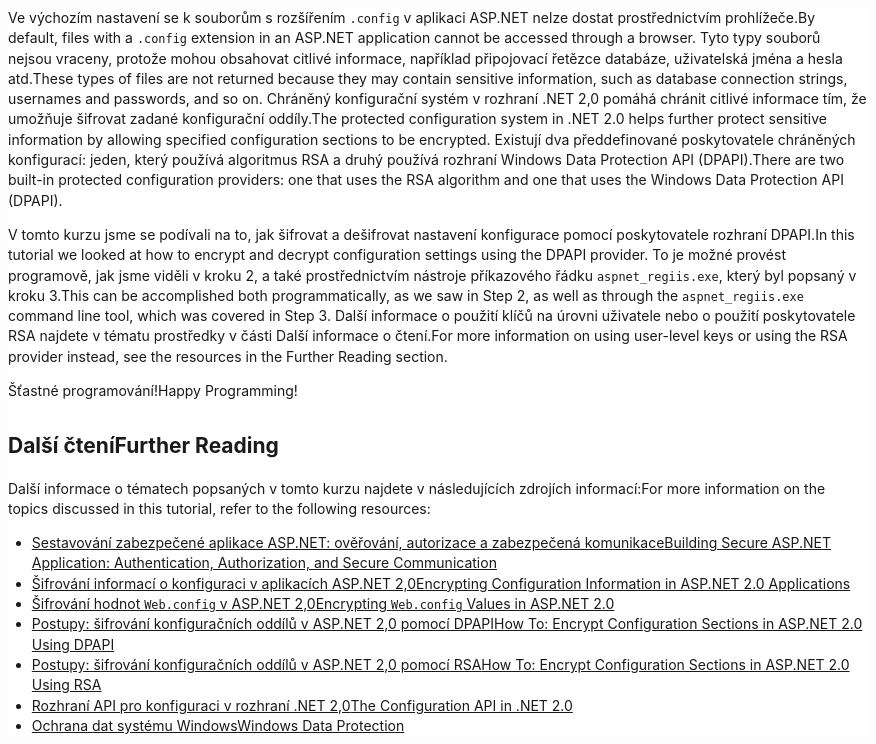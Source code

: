 <span data-ttu-id="fd2cf-254">Ve výchozím nastavení se k souborům s rozšířením `.config` v aplikaci ASP.NET nelze dostat prostřednictvím prohlížeče.</span><span class="sxs-lookup"><span data-stu-id="fd2cf-254">By default, files with a `.config` extension in an ASP.NET application cannot be accessed through a browser.</span></span> <span data-ttu-id="fd2cf-255">Tyto typy souborů nejsou vraceny, protože mohou obsahovat citlivé informace, například připojovací řetězce databáze, uživatelská jména a hesla atd.</span><span class="sxs-lookup"><span data-stu-id="fd2cf-255">These types of files are not returned because they may contain sensitive information, such as database connection strings, usernames and passwords, and so on.</span></span> <span data-ttu-id="fd2cf-256">Chráněný konfigurační systém v rozhraní .NET 2,0 pomáhá chránit citlivé informace tím, že umožňuje šifrovat zadané konfigurační oddíly.</span><span class="sxs-lookup"><span data-stu-id="fd2cf-256">The protected configuration system in .NET 2.0 helps further protect sensitive information by allowing specified configuration sections to be encrypted.</span></span> <span data-ttu-id="fd2cf-257">Existují dva předdefinované poskytovatele chráněných konfigurací: jeden, který používá algoritmus RSA a druhý používá rozhraní Windows Data Protection API (DPAPI).</span><span class="sxs-lookup"><span data-stu-id="fd2cf-257">There are two built-in protected configuration providers: one that uses the RSA algorithm and one that uses the Windows Data Protection API (DPAPI).</span></span>

<span data-ttu-id="fd2cf-258">V tomto kurzu jsme se podívali na to, jak šifrovat a dešifrovat nastavení konfigurace pomocí poskytovatele rozhraní DPAPI.</span><span class="sxs-lookup"><span data-stu-id="fd2cf-258">In this tutorial we looked at how to encrypt and decrypt configuration settings using the DPAPI provider.</span></span> <span data-ttu-id="fd2cf-259">To je možné provést programově, jak jsme viděli v kroku 2, a také prostřednictvím nástroje příkazového řádku `aspnet_regiis.exe`, který byl popsaný v kroku 3.</span><span class="sxs-lookup"><span data-stu-id="fd2cf-259">This can be accomplished both programmatically, as we saw in Step 2, as well as through the `aspnet_regiis.exe` command line tool, which was covered in Step 3.</span></span> <span data-ttu-id="fd2cf-260">Další informace o použití klíčů na úrovni uživatele nebo o použití poskytovatele RSA najdete v tématu prostředky v části Další informace o čtení.</span><span class="sxs-lookup"><span data-stu-id="fd2cf-260">For more information on using user-level keys or using the RSA provider instead, see the resources in the Further Reading section.</span></span>

<span data-ttu-id="fd2cf-261">Šťastné programování!</span><span class="sxs-lookup"><span data-stu-id="fd2cf-261">Happy Programming!</span></span>

## <a name="further-reading"></a><span data-ttu-id="fd2cf-262">Další čtení</span><span class="sxs-lookup"><span data-stu-id="fd2cf-262">Further Reading</span></span>

<span data-ttu-id="fd2cf-263">Další informace o tématech popsaných v tomto kurzu najdete v následujících zdrojích informací:</span><span class="sxs-lookup"><span data-stu-id="fd2cf-263">For more information on the topics discussed in this tutorial, refer to the following resources:</span></span>

- [<span data-ttu-id="fd2cf-264">Sestavování zabezpečené aplikace ASP.NET: ověřování, autorizace a zabezpečená komunikace</span><span class="sxs-lookup"><span data-stu-id="fd2cf-264">Building Secure ASP.NET Application: Authentication, Authorization, and Secure Communication</span></span>](https://msdn.microsoft.com/library/aa302392.aspx)
- [<span data-ttu-id="fd2cf-265">Šifrování informací o konfiguraci v aplikacích ASP.NET 2,0</span><span class="sxs-lookup"><span data-stu-id="fd2cf-265">Encrypting Configuration Information in ASP.NET 2.0 Applications</span></span>](http://aspnet.4guysfromrolla.com/articles/021506-1.aspx)
- [<span data-ttu-id="fd2cf-266">Šifrování hodnot `Web.config` v ASP.NET 2,0</span><span class="sxs-lookup"><span data-stu-id="fd2cf-266">Encrypting `Web.config` Values in ASP.NET 2.0</span></span>](https://weblogs.asp.net/scottgu/archive/2006/01/09/434893.aspx)
- [<span data-ttu-id="fd2cf-267">Postupy: šifrování konfiguračních oddílů v ASP.NET 2,0 pomocí DPAPI</span><span class="sxs-lookup"><span data-stu-id="fd2cf-267">How To: Encrypt Configuration Sections in ASP.NET 2.0 Using DPAPI</span></span>](https://msdn.microsoft.com/library/ms998280.aspx)
- [<span data-ttu-id="fd2cf-268">Postupy: šifrování konfiguračních oddílů v ASP.NET 2,0 pomocí RSA</span><span class="sxs-lookup"><span data-stu-id="fd2cf-268">How To: Encrypt Configuration Sections in ASP.NET 2.0 Using RSA</span></span>](https://msdn.microsoft.com/library/ms998283.aspx)
- [<span data-ttu-id="fd2cf-269">Rozhraní API pro konfiguraci v rozhraní .NET 2,0</span><span class="sxs-lookup"><span data-stu-id="fd2cf-269">The Configuration API in .NET 2.0</span></span>](http://www.odetocode.com/Articles/418.aspx)
- [<span data-ttu-id="fd2cf-270">Ochrana dat systému Windows</span><span class="sxs-lookup"><span data-stu-id="fd2cf-270">Windows Data Protection</span></span>](https://msdn.microsoft.com/library/ms995355.aspx)
